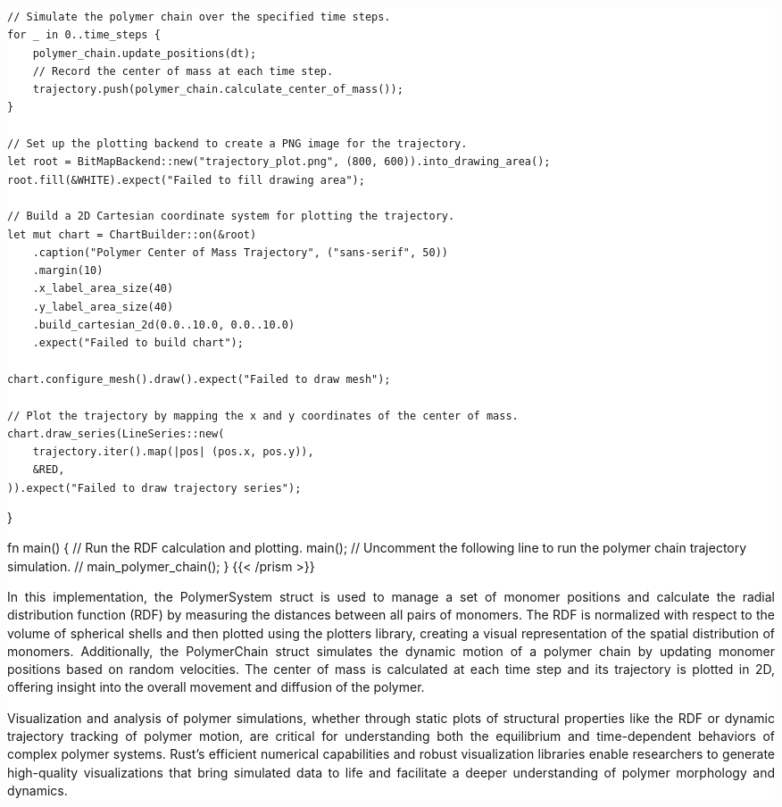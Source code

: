     // Simulate the polymer chain over the specified time steps.
    for _ in 0..time_steps {
        polymer_chain.update_positions(dt);
        // Record the center of mass at each time step.
        trajectory.push(polymer_chain.calculate_center_of_mass());
    }

    // Set up the plotting backend to create a PNG image for the trajectory.
    let root = BitMapBackend::new("trajectory_plot.png", (800, 600)).into_drawing_area();
    root.fill(&WHITE).expect("Failed to fill drawing area");

    // Build a 2D Cartesian coordinate system for plotting the trajectory.
    let mut chart = ChartBuilder::on(&root)
        .caption("Polymer Center of Mass Trajectory", ("sans-serif", 50))
        .margin(10)
        .x_label_area_size(40)
        .y_label_area_size(40)
        .build_cartesian_2d(0.0..10.0, 0.0..10.0)
        .expect("Failed to build chart");

    chart.configure_mesh().draw().expect("Failed to draw mesh");

    // Plot the trajectory by mapping the x and y coordinates of the center of mass.
    chart.draw_series(LineSeries::new(
        trajectory.iter().map(|pos| (pos.x, pos.y)),
        &RED,
    )).expect("Failed to draw trajectory series");
}

fn main() {
    // Run the RDF calculation and plotting.
    main();
    // Uncomment the following line to run the polymer chain trajectory simulation.
    // main_polymer_chain();
}
{{< /prism >}}
<p style="text-align: justify;">
In this implementation, the PolymerSystem struct is used to manage a set of monomer positions and calculate the radial distribution function (RDF) by measuring the distances between all pairs of monomers. The RDF is normalized with respect to the volume of spherical shells and then plotted using the plotters library, creating a visual representation of the spatial distribution of monomers. Additionally, the PolymerChain struct simulates the dynamic motion of a polymer chain by updating monomer positions based on random velocities. The center of mass is calculated at each time step and its trajectory is plotted in 2D, offering insight into the overall movement and diffusion of the polymer.
</p>

<p style="text-align: justify;">
Visualization and analysis of polymer simulations, whether through static plots of structural properties like the RDF or dynamic trajectory tracking of polymer motion, are critical for understanding both the equilibrium and time-dependent behaviors of complex polymer systems. Rust’s efficient numerical capabilities and robust visualization libraries enable researchers to generate high-quality visualizations that bring simulated data to life and facilitate a deeper understanding of polymer morphology and dynamics.
</p>
